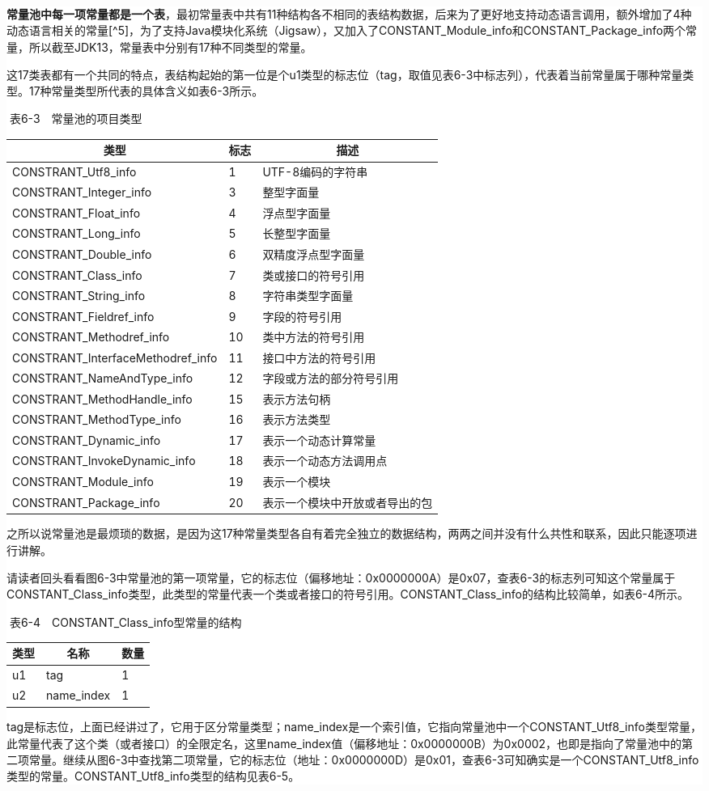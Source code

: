 ​	**常量池中每一项常量都是一个表**，最初常量表中共有11种结构各不相同的表结构数据，后来为了更好地支持动态语言调用，额外增加了4种动态语言相关的常量[^5]，为了支持Java模块化系统（Jigsaw），又加入了CONSTANT_Module_info和CONSTANT_Package_info两个常量，所以截至JDK13，常量表中分别有17种不同类型的常量。

​	这17类表都有一个共同的特点，表结构起始的第一位是个u1类型的标志位（tag，取值见表6-3中标志列），代表着当前常量属于哪种常量类型。17种常量类型所代表的具体含义如表6-3所示。

​	表6-3　常量池的项目类型

| 类型                              | 标志 | 描述                           |
| --------------------------------- | ---- | ------------------------------ |
| CONSTRANT_Utf8_info               | 1    | UTF-8编码的字符串              |
| CONSTRANT_Integer_info            | 3    | 整型字面量                     |
| CONSTRANT_Float_info              | 4    | 浮点型字面量                   |
| CONSTRANT_Long_info               | 5    | 长整型字面量                   |
| CONSTRANT_Double_info             | 6    | 双精度浮点型字面量             |
| CONSTRANT_Class_info              | 7    | 类或接口的符号引用             |
| CONSTRANT_String_info             | 8    | 字符串类型字面量               |
| CONSTRANT_Fieldref_info           | 9    | 字段的符号引用                 |
| CONSTRANT_Methodref_info          | 10   | 类中方法的符号引用             |
| CONSTRANT_InterfaceMethodref_info | 11   | 接口中方法的符号引用           |
| CONSTRANT_NameAndType_info        | 12   | 字段或方法的部分符号引用       |
| CONSTRANT_MethodHandle_info       | 15   | 表示方法句柄                   |
| CONSTRANT_MethodType_info         | 16   | 表示方法类型                   |
| CONSTRANT_Dynamic_info            | 17   | 表示一个动态计算常量           |
| CONSTRANT_InvokeDynamic_info      | 18   | 表示一个动态方法调用点         |
| CONSTRANT_Module_info             | 19   | 表示一个模块                   |
| CONSTRANT_Package_info            | 20   | 表示一个模块中开放或者导出的包 |

​	之所以说常量池是最烦琐的数据，是因为这17种常量类型各自有着完全独立的数据结构，两两之间并没有什么共性和联系，因此只能逐项进行讲解。

​	请读者回头看看图6-3中常量池的第一项常量，它的标志位（偏移地址：0x0000000A）是0x07，查表6-3的标志列可知这个常量属于CONSTANT_Class_info类型，此类型的常量代表一个类或者接口的符号引用。CONSTANT_Class_info的结构比较简单，如表6-4所示。

​	表6-4　CONSTANT_Class_info型常量的结构

| 类型 | 名称       | 数量 |
| ---- | ---------- | ---- |
| u1   | tag        | 1    |
| u2   | name_index | 1    |

​	tag是标志位，上面已经讲过了，它用于区分常量类型；name_index是一个索引值，它指向常量池中一个CONSTANT_Utf8_info类型常量，此常量代表了这个类（或者接口）的全限定名，这里name_index值（偏移地址：0x0000000B）为0x0002，也即是指向了常量池中的第二项常量。继续从图6-3中查找第二项常量，它的标志位（地址：0x0000000D）是0x01，查表6-3可知确实是一个CONSTANT_Utf8_info类型的常量。CONSTANT_Utf8_info类型的结构见表6-5。
